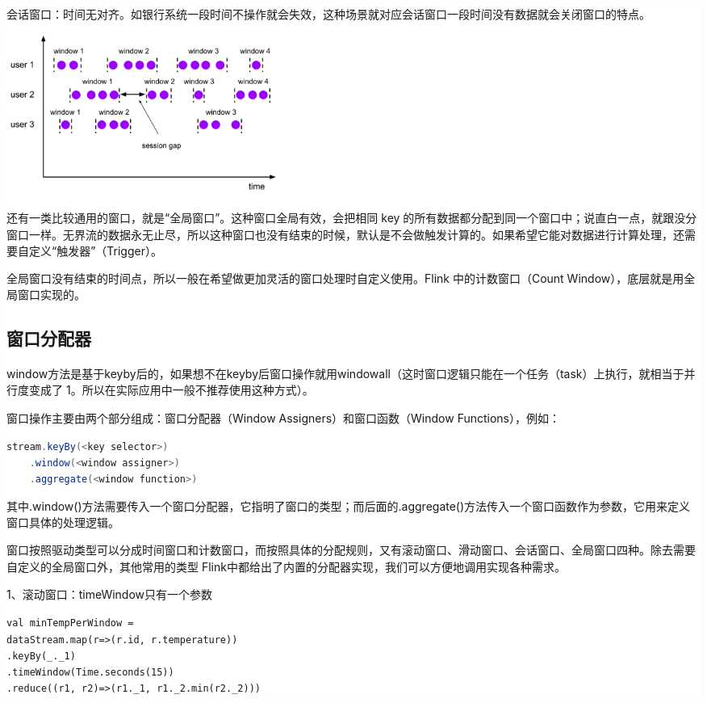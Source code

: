 会话窗口：时间无对齐。如银行系统一段时间不操作就会失效，这种场景就对应会话窗口一段时间没有数据就会关闭窗口的特点。

<img src="QQ图片20200829231926.png" alt="QQ图片20200829231926" style="zoom:33%;" />

还有一类比较通用的窗口，就是“全局窗口”。这种窗口全局有效，会把相同 key 的所有数据都分配到同一个窗口中；说直白一点，就跟没分窗口一样。无界流的数据永无止尽，所以这种窗口也没有结束的时候，默认是不会做触发计算的。如果希望它能对数据进行计算处理，还需要自定义“触发器”（Trigger）。

全局窗口没有结束的时间点，所以一般在希望做更加灵活的窗口处理时自定义使用。Flink 中的计数窗口（Count Window），底层就是用全局窗口实现的。

## 窗口分配器

window方法是基于keyby后的，如果想不在keyby后窗口操作就用windowall（这时窗口逻辑只能在一个任务（task）上执行，就相当于并行度变成了 1。所以在实际应用中一般不推荐使用这种方式）。

窗口操作主要由两个部分组成：窗口分配器（Window Assigners）和窗口函数（Window Functions），例如：

```java
stream.keyBy(<key selector>)
	.window(<window assigner>)
	.aggregate(<window function>)
```

其中.window()方法需要传入一个窗口分配器，它指明了窗口的类型；而后面的.aggregate()方法传入一个窗口函数作为参数，它用来定义窗口具体的处理逻辑。

窗口按照驱动类型可以分成时间窗口和计数窗口，而按照具体的分配规则，又有滚动窗口、滑动窗口、会话窗口、全局窗口四种。除去需要自定义的全局窗口外，其他常用的类型 Flink中都给出了内置的分配器实现，我们可以方便地调用实现各种需求。

1、滚动窗口：timeWindow只有一个参数

```
val minTempPerWindow = 
dataStream.map(r=>(r.id, r.temperature))
.keyBy(_._1)
.timeWindow(Time.seconds(15))
.reduce((r1, r2)=>(r1._1, r1._2.min(r2._2)))
```
